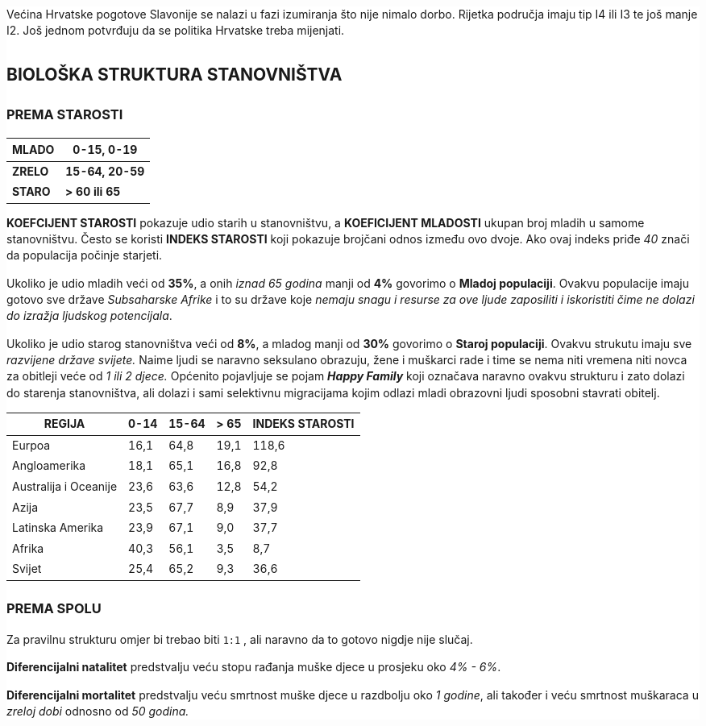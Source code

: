 Većina Hrvatske pogotove Slavonije se nalazi u fazi izumiranja što nije nimalo dorbo. Rijetka područja imaju tip I4 ili I3 te još manje I2. Još jednom potvrđuju da se politika Hrvatske treba mijenjati.

## BIOLOŠKA STRUKTURA STANOVNIŠTVA

### PREMA STAROSTI

| MLADO     | 0-15, 0-19       |
| --------- | ---------------- |
| **ZRELO** | **15-64, 20-59** |
| **STARO** | **> 60 ili 65**  |

**KOEFCIJENT STAROSTI** pokazuje udio starih u stanovništvu, a **KOEFICIJENT MLADOSTI** ukupan broj mladih u samome stanovništvu. Često se koristi **INDEKS STAROSTI** koji pokazuje brojčani odnos između ovo dvoje. Ako ovaj indeks priđe *40* znači da populacija počinje starjeti.

Ukoliko je udio mladih veći od **35%**, a onih *iznad 65 godina* manji od **4%** govorimo o **Mladoj populaciji**. Ovakvu populacije imaju gotovo sve države *Subsaharske Afrike* i to su države koje *nemaju snagu i resurse za ove ljude zaposiliti i iskoristiti čime ne dolazi do izražja ljudskog potencijala*.

Ukoliko je udio starog stanovništva veći od **8%**, a mladog manji od **30%** govorimo o **Staroj populaciji**. Ovakvu strukutu imaju sve *razvijene države svijete.* Naime ljudi se naravno seksulano obrazuju, žene i muškarci rade i time se nema niti vremena niti novca za obitleji veće od *1 ili 2 djece.* Općenito pojavljuje se pojam ***Happy Family*** koji označava naravno ovakvu strukturu  i zato dolazi do starenja stanovništva, ali dolazi i sami selektivnu migracijama kojim odlazi mladi obrazovni ljudi sposobni stavrati obitelj.

| REGIJA                | 0-14 | 15-64 | > 65 | INDEKS STAROSTI |
| --------------------- | ---- | ----- | ---- | --------------- |
| Eurpoa                | 16,1 | 64,8  | 19,1 | 118,6           |
| Angloamerika          | 18,1 | 65,1  | 16,8 | 92,8            |
| Australija i Oceanije | 23,6 | 63,6  | 12,8 | 54,2            |
| Azija                 | 23,5 | 67,7  | 8,9  | 37,9            |
| Latinska Amerika      | 23,9 | 67,1  | 9,0  | 37,7            |
| Afrika                | 40,3 | 56,1  | 3,5  | 8,7             |
| Svijet                | 25,4 | 65,2  | 9,3  | 36,6            |



### PREMA SPOLU

Za pravilnu strukturu omjer bi trebao biti `1:1` , ali naravno da to gotovo nigdje nije slučaj.

**Diferencijalni natalitet** predstvalju veću stopu rađanja muške djece u prosjeku oko *4% - 6%*.

**Diferencijalni mortalitet** predstvalju veću smrtnost muške djece u razdbolju oko *1 godine*, ali također i veću smrtnost muškaraca u *zreloj dobi* odnosno od *50 godina.*
